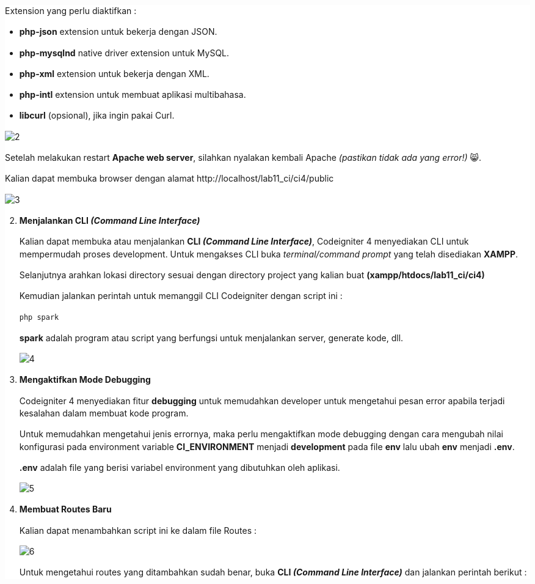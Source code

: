    Extension yang perlu diaktifkan :

   - **php-json** extension untuk bekerja dengan JSON.

   - **php-mysqlnd** native driver extension untuk MySQL.

   - **php-xml** extension untuk bekerja dengan XML.

   - **php-intl** extension untuk membuat aplikasi multibahasa.

   - **libcurl** (opsional), jika ingin pakai Curl.

   ![2](https://github.com/AnggitaRisqiNC/WebProgram_ci4/assets/115614419/7a74570d-60cb-4f36-88ef-250cd651f293)

   Setelah melakukan restart **Apache web server**, silahkan nyalakan kembali Apache _(pastikan tidak ada yang error!)_ 😸.

   Kalian dapat membuka browser dengan alamat http://localhost/lab11_ci/ci4/public

   ![3](https://github.com/AnggitaRisqiNC/WebProgram_ci4/assets/115614419/19b98d1b-8a87-499c-b873-67b049b8f6b9)

2. **Menjalankan CLI _(Command Line Interface)_**

   Kalian dapat membuka atau menjalankan **CLI _(Command Line Interface)_**, Codeigniter 4 menyediakan CLI untuk mempermudah proses development. Untuk mengakses CLI buka _terminal/command prompt_ yang telah disediakan **XAMPP**.

   Selanjutnya arahkan lokasi directory sesuai dengan directory project yang kalian buat **(xampp/htdocs/lab11_ci/ci4)**

   Kemudian jalankan perintah untuk memanggil CLI Codeigniter dengan script ini :

   ```cs
   php spark
   ```

   **spark** adalah program atau script yang berfungsi untuk menjalankan server, generate kode, dll.

   ![4](https://github.com/AnggitaRisqiNC/WebProgram_ci4/assets/115614419/22eda02b-793c-4142-9999-bf74d71233a1)

3. **Mengaktifkan Mode Debugging**

   Codeigniter 4 menyediakan fitur **debugging** untuk memudahkan developer untuk mengetahui pesan error apabila terjadi kesalahan dalam membuat kode program.

   Untuk memudahkan mengetahui jenis errornya, maka perlu mengaktifkan mode debugging dengan cara mengubah nilai konfigurasi pada environment variable **CI_ENVIRONMENT** menjadi **development** pada file **env** lalu ubah **env** menjadi **.env**.

   **.env** adalah file yang berisi variabel environment yang dibutuhkan oleh aplikasi.

   ![5](https://github.com/AnggitaRisqiNC/WebProgram_ci4/assets/115614419/3cdc5dd9-11a2-4305-8f20-10e4c3d10a5f)

4. **Membuat Routes Baru**

   Kalian dapat menambahkan script ini ke dalam file Routes :

   ![6](https://github.com/AnggitaRisqiNC/WebProgram_ci4/assets/115614419/ce4caa5c-f3e8-4ee7-80fd-5eddf9777b30)

   Untuk mengetahui routes yang ditambahkan sudah benar, buka **CLI _(Command Line Interface)_** dan jalankan perintah berikut :
